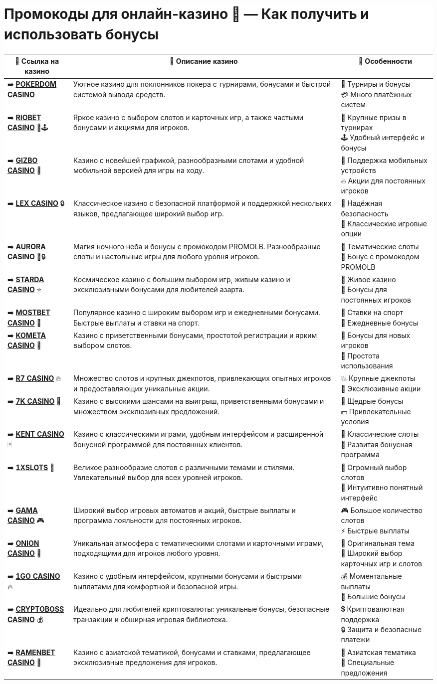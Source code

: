 # Промокоды для онлайн-казино 🎁 — Как получить и использовать бонусы
| 🔗 **Ссылка на казино**                                         | 🎰 **Описание казино**                                                                                                            | 🌟 **Особенности**                                                                              |
|-----------------------------------------------------------------|-----------------------------------------------------------------------------------------------------------------------------------|-------------------------------------------------------------------------------------------------|
| ➡️ [**POKERDOM CASINO**](https://brandplay.link/Bxg7SC7H)       | Уютное казино для поклонников покера с турнирами, бонусами и быстрой системой вывода средств.                                    | 🎁 Турниры и бонусы <br> 💳 Много платёжных систем                                               |
| ➡️ [**RIOBET CASINO**](https://brandplay.link/dtx89f2L) 🌟🕹️    | Яркое казино с выбором слотов и карточных игр, а также частыми бонусами и акциями для игроков.                                  | 🎉 Крупные призы в турнирах <br> 🕹️ Удобный интерфейс и бонусы                                   |
| ➡️ [**GIZBO CASINO**](https://gizbo-tea02.com/c8e962e89) 🎰     | Казино с новейшей графикой, разнообразными слотами и удобной мобильной версией для игры на ходу.                                | 📱 Поддержка мобильных устройств <br> 🔥 Акции для постоянных игроков                             |
| ➡️ [**LEX CASINO**](https://brandplay.link/2HFTmBc8) 🔒         | Классическое казино с безопасной платформой и поддержкой нескольких языков, предлагающее широкий выбор игр.                      | 🔐 Надёжная безопасность <br> 🎲 Классические игровые опции                                      |
| ➡️ [**AURORA CASINO**](https://10trafic-stat2.com/click/668546566bcc6313411604c7/6766/15114/subaccount?promocode=PROMOLB) 🌌🔒 | Магия ночного неба и бонусы с промокодом PROMOLB. Разнообразные слоты и настольные игры для любого уровня игроков.               | 🌌 Тематические слоты <br> 🎁 Бонус с промокодом PROMOLB                                         |
| ➡️ [**STARDA CASINO**](https://brandplay.link/cpFQbWKn) ⭐      | Космическое казино с большим выбором игр, живым казино и эксклюзивными бонусами для любителей азарта.                           | 💫 Живое казино <br> 🎁 Бонусы для постоянных игроков                                            |
| ➡️ [**MOSTBET CASINO**](https://ktbtis024ifqfn0mst.com/beQs) 💸 | Популярное казино с широким выбором игр и ежедневными бонусами. Быстрые выплаты и ставки на спорт.                              | 💸 Ставки на спорт <br> 🎁 Ежедневные бонусы                                                     |
| ➡️ [**KOMETA CASINO**](https://brandplay.link/tLG15CCb) 🌠      | Казино с приветственными бонусами, простотой регистрации и ярким выбором слотов.                                                | 🚀 Бонусы для новых игроков <br> 🌈 Простота использования                                        |
| ➡️ [**R7 CASINO**](https://brandplay.link/zPmNmTWG) 🔥         | Множество слотов и крупных джекпотов, привлекающих опытных игроков и предоставляющих уникальные акции.                          | 💥 Крупные джекпоты <br> 🎉 Эксклюзивные акции                                                    |
| ➡️ [**7K CASINO**](https://brandplay.link/dd46bNgD) 🤑         | Казино с высокими шансами на выигрыш, приветственными бонусами и множеством эксклюзивных предложений.                           | 🎁 Щедрые бонусы <br> 💵 Привлекательные условия                                                  |
| ➡️ [**KENT CASINO**](https://brandplay.link/tj7BwCb4) 🃏       | Казино с классическими играми, удобным интерфейсом и расширенной бонусной программой для постоянных клиентов.                   | 🎲 Классические слоты <br> 🎁 Развитая бонусная программа                                         |
| ➡️ [**1XSLOTS**](https://brandplay.link/R4xfxqdm) 🎲           | Великое разнообразие слотов с различными темами и стилями. Увлекательный выбор для всех уровней игроков.                        | 🎰 Огромный выбор слотов <br> 🔄 Интуитивно понятный интерфейс                                    |
| ➡️ [**GAMA CASINO**](https://brandplay.link/zrZpLFTP) 🎮       | Широкий выбор игровых автоматов и акций, быстрые выплаты и программа лояльности для постоянных игроков.                          | 🎮 Большое количество слотов <br> ⚡ Быстрые выплаты                                              |
| ➡️ [**ONION CASINO**](https://obclk001-2d.top/click?offer_id=986&partner_id=10542&landing_id=1798&utm_medium=affiliate&sub_1=oncasino3) 🧅 | Уникальная атмосфера с тематическими слотами и карточными играми, подходящими для игроков любого уровня.                          | 🧅 Оригинальная тема <br> 🎲 Широкий выбор карточных игр и слотов                                |
| ➡️ [**1GO CASINO**](https://1go-ircp01.com/ce015f410) 🔥       | Казино с удобным интерфейсом, крупными бонусами и быстрыми выплатами для комфортной и безопасной игры.                           | 💰 Моментальные выплаты <br> 🎁 Большие бонусы                                                    |
| ➡️ [**CRYPTOBOSS CASINO**](https://cryptobossc.online/d847bcfa9) 💰 | Идеально для любителей криптовалюты: уникальные бонусы, безопасные транзакции и обширная игровая библиотека.                   | 💲 Криптовалютная поддержка <br> 🔒 Защита и безопасные платежи                                   |
| ➡️ [**RAMENBET CASINO**](https://get.saltyram.com/ru/registration?apkpop=0&partner=p24970p3296034p5526) 🍜 | Казино с азиатской тематикой, бонусами и ставками, предлагающее эксклюзивные предложения для игроков.                           | 🍜 Азиатская тематика <br> 🎁 Специальные предложения                                             |